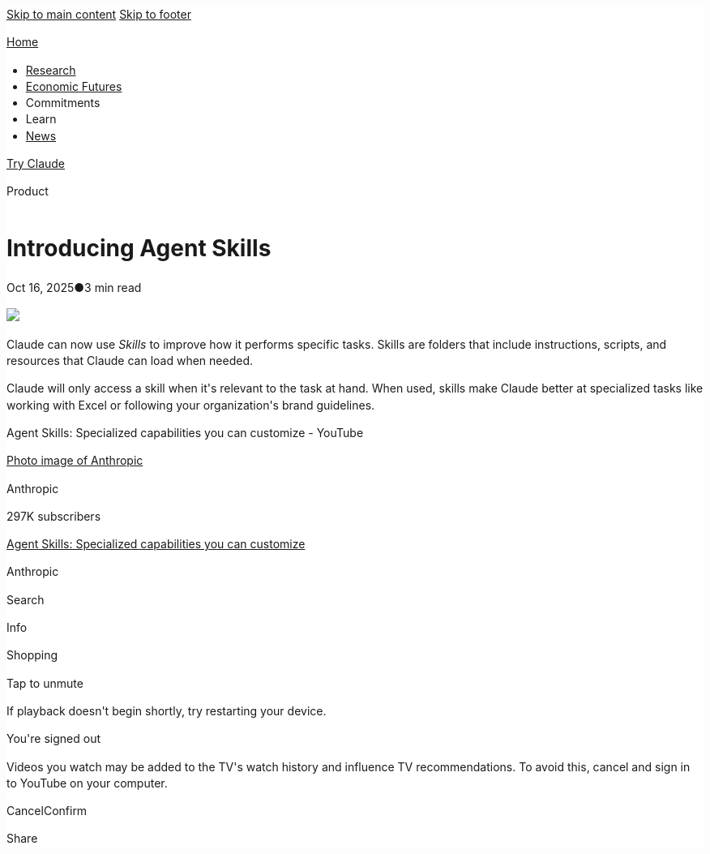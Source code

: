 [Skip to main content](https://www.anthropic.com/news/skills#main-content) [Skip to footer](https://www.anthropic.com/news/skills#footer)

[Home](https://www.anthropic.com/)

- [Research](https://www.anthropic.com/research)
- [Economic Futures](https://www.anthropic.com/economic-futures)
- Commitments
- Learn
- [News](https://www.anthropic.com/news)

[Try Claude](https://claude.ai/)

Product

# Introducing Agent Skills

Oct 16, 2025●3 min read

![](https://www-cdn.anthropic.com/images/4zrzovbb/website/77dd9077412abc790bf2bc6fa3383b37724d6305-1000x1000.svg)

Claude can now use _Skills_ to improve how it performs specific tasks. Skills are folders that include instructions, scripts, and resources that Claude can load when needed.

Claude will only access a skill when it's relevant to the task at hand. When used, skills make Claude better at specialized tasks like working with Excel or following your organization's brand guidelines.

Agent Skills: Specialized capabilities you can customize - YouTube

[Photo image of Anthropic](https://www.youtube.com/channel/UCrDwWp7EBBv4NwvScIpBDOA?embeds_referring_euri=https%3A%2F%2Fwww.anthropic.com%2F&embeds_referring_origin=https%3A%2F%2Fwww.anthropic.com)

Anthropic

297K subscribers

[Agent Skills: Specialized capabilities you can customize](https://www.youtube.com/watch?v=IoqpBKrNaZI)

Anthropic

Search

Info

Shopping

Tap to unmute

If playback doesn't begin shortly, try restarting your device.

You're signed out

Videos you watch may be added to the TV's watch history and influence TV recommendations. To avoid this, cancel and sign in to YouTube on your computer.

CancelConfirm

Share
